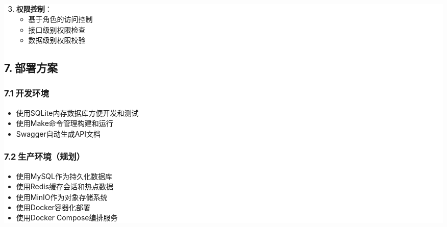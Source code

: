 3. **权限控制**：
   - 基于角色的访问控制
   - 接口级别权限检查
   - 数据级别权限校验

## 7. 部署方案

### 7.1 开发环境

- 使用SQLite内存数据库方便开发和测试
- 使用Make命令管理构建和运行
- Swagger自动生成API文档

### 7.2 生产环境（规划）

- 使用MySQL作为持久化数据库
- 使用Redis缓存会话和热点数据
- 使用MinIO作为对象存储系统
- 使用Docker容器化部署
- 使用Docker Compose编排服务 